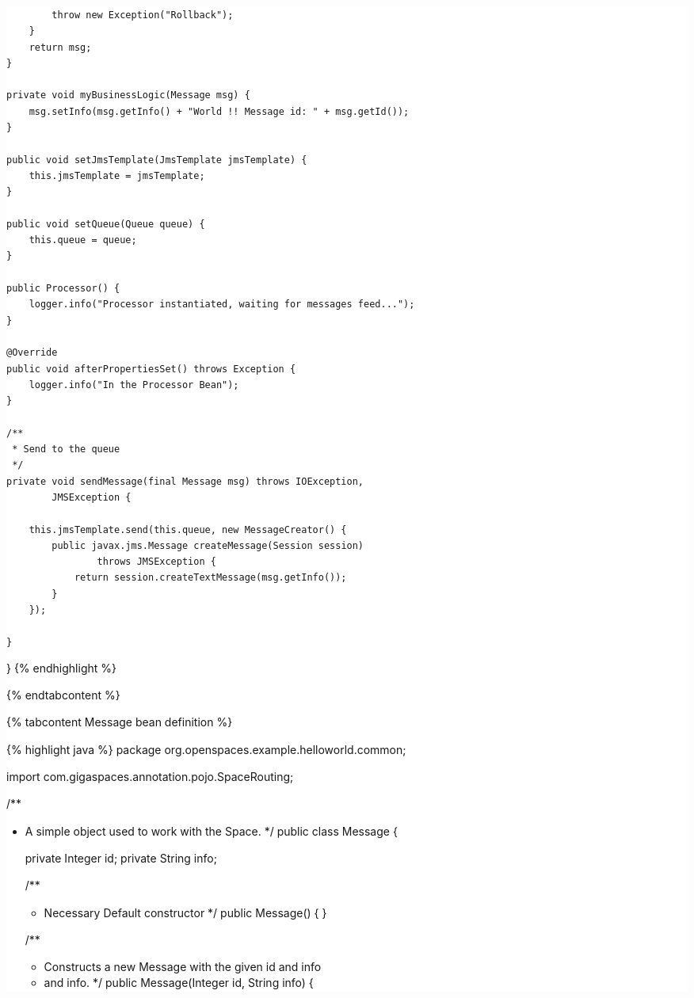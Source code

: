 			throw new Exception("Rollback");
		}
		return msg;
	}

	private void myBusinessLogic(Message msg) {
		msg.setInfo(msg.getInfo() + "World !! Message id: " + msg.getId());
	}

	public void setJmsTemplate(JmsTemplate jmsTemplate) {
		this.jmsTemplate = jmsTemplate;
	}

	public void setQueue(Queue queue) {
		this.queue = queue;
	}

	public Processor() {
		logger.info("Processor instantiated, waiting for messages feed...");
	}

	@Override
	public void afterPropertiesSet() throws Exception {
		logger.info("In the Processor Bean");
	}

	/**
	 * Send to the queue
	 */
	private void sendMessage(final Message msg) throws IOException,
			JMSException {

		this.jmsTemplate.send(this.queue, new MessageCreator() {
			public javax.jms.Message createMessage(Session session)
					throws JMSException {
				return session.createTextMessage(msg.getInfo());
			}
		});

	}
}
{% endhighlight %}

{% endtabcontent %}

{% tabcontent Message bean definition %}

{% highlight java %}
package org.openspaces.example.helloworld.common;

import com.gigaspaces.annotation.pojo.SpaceRouting;

/**
 * A simple object used to work with the Space.
 */
public class Message  {

    private Integer id;
    private String info;

    /**
     * Necessary Default constructor
     */
    public Message() {
    }

    /**
     * Constructs a new Message with the given id and info
     * and info.
     */
    public Message(Integer id, String info) {